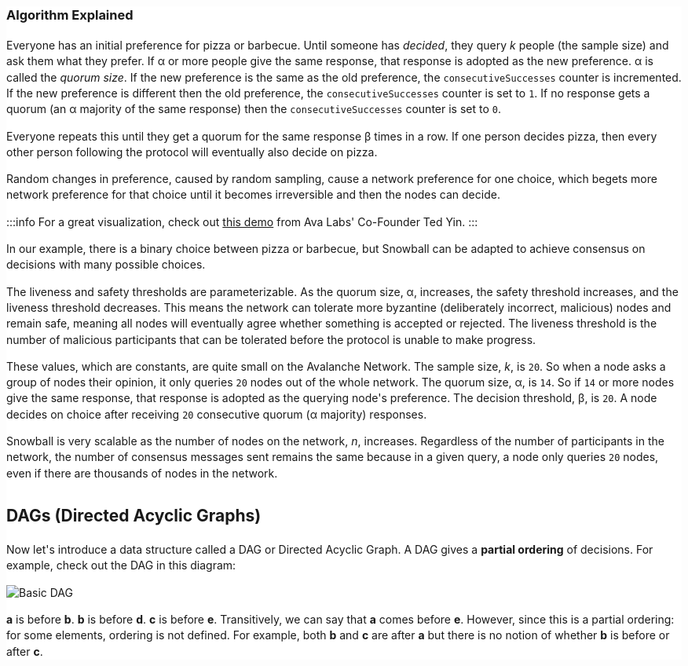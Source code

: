 
### Algorithm Explained

Everyone has an initial preference for pizza or barbecue. Until someone has _decided_, they query _k_ people (the sample size) and ask them what they prefer. If α or more people give the same response, that response is adopted as the new preference. α is called the _quorum size_. If the new preference is the same as the old preference, the `consecutiveSuccesses` counter is incremented. If the new preference is different then the old preference, the `consecutiveSuccesses` counter is set to `1`. If no response gets a quorum (an α majority of the same response) then the `consecutiveSuccesses` counter is set to `0`.

Everyone repeats this until they get a quorum for the same response β times in a row. If one person decides pizza, then every other person following the protocol will eventually also decide on pizza.

Random changes in preference, caused by random sampling, cause a network preference for one choice, which begets more network preference for that choice until it becomes irreversible and then the nodes can decide.

:::info
For a great visualization, check out [this demo](https://tedyin.com/archive/snow-bft-demo/#/snow) from Ava Labs' Co-Founder Ted Yin.
:::

In our example, there is a binary choice between pizza or barbecue, but Snowball can be adapted to achieve consensus on decisions with many possible choices.

The liveness and safety thresholds are parameterizable. As the quorum size, α, increases, the safety threshold increases, and the liveness threshold decreases. This means the network can tolerate more byzantine (deliberately incorrect, malicious) nodes and remain safe, meaning all nodes will eventually agree whether something is accepted or rejected. The liveness threshold is the number of malicious participants that can be tolerated before the protocol is unable to make progress.

These values, which are constants, are quite small on the Avalanche Network. The sample size, _k_, is `20`. So when a node asks a group of nodes their opinion, it only queries `20` nodes out of the whole network. The quorum size, α, is `14`. So if `14` or more nodes give the same response, that response is adopted as the querying node's preference. The decision threshold, β, is `20`. A node decides on choice after receiving `20` consecutive quorum (α majority) responses.

Snowball is very scalable as the number of nodes on the network, _n_, increases. Regardless of the number of participants in the network, the number of consensus messages sent remains the same because in a given query, a node only queries `20` nodes, even if there are thousands of nodes in the network.

## DAGs (**D**irected **A**cyclic **G**raphs)

Now let's introduce a data structure called a DAG or Directed Acyclic Graph. A DAG gives a **partial ordering** of decisions. For example, check out the DAG in this diagram:

![Basic DAG](/img/cons-01-Frame16.png)

**a** is before **b**. **b** is before **d**. **c** is before **e**. Transitively, we can say that **a** comes before **e**. However, since this is a partial ordering: for some elements, ordering is not defined. For example, both **b** and **c** are after **a** but there is no notion of whether **b** is before or after **c**.
